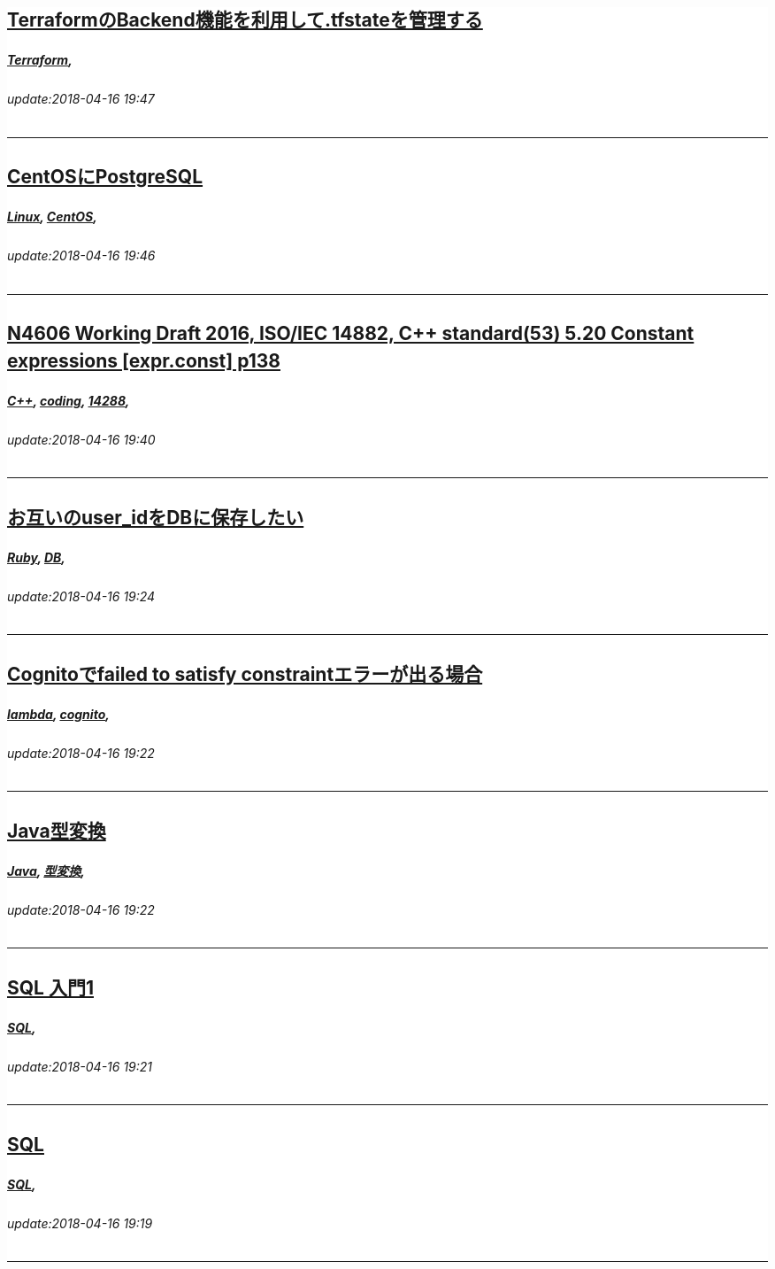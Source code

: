 ## [TerraformのBackend機能を利用して.tfstateを管理する](https://qiita.com/siro33950/items/1b94bc8234c46e440057)
##### [Terraform](https://qiita.com/tags/Terraform), 
###### update:2018-04-16 19:47
---
## [CentOSにPostgreSQL](https://qiita.com/NAMKYEONGMIN/items/3ec912d0ac4404180bb7)
##### [Linux](https://qiita.com/tags/Linux), [CentOS](https://qiita.com/tags/CentOS), 
###### update:2018-04-16 19:46
---
## [ N4606 Working Draft 2016, ISO/IEC 14882, C++ standard(53) 5.20 Constant expressions [expr.const] p138](https://qiita.com/kaizen_nagoya/items/326e9dcf8d91e28e2fc8)
##### [C++](https://qiita.com/tags/C++), [coding](https://qiita.com/tags/coding), [14288](https://qiita.com/tags/14288), 
###### update:2018-04-16 19:40
---
## [お互いのuser_idをDBに保存したい](https://qiita.com/hidewq/items/d502f9f7206b286f214e)
##### [Ruby](https://qiita.com/tags/Ruby), [DB](https://qiita.com/tags/DB), 
###### update:2018-04-16 19:24
---
## [Cognitoでfailed to satisfy constraintエラーが出る場合](https://qiita.com/sot528/items/60fa3591e12be10031de)
##### [lambda](https://qiita.com/tags/lambda), [cognito](https://qiita.com/tags/cognito), 
###### update:2018-04-16 19:22
---
## [Java型変換](https://qiita.com/tsubamer/items/052aebc4838f94b95a50)
##### [Java](https://qiita.com/tags/Java), [型変換](https://qiita.com/tags/型変換), 
###### update:2018-04-16 19:22
---
## [SQL 入門1](https://qiita.com/Mizukoshi/items/736a5e6385cd47a0267b)
##### [SQL](https://qiita.com/tags/SQL), 
###### update:2018-04-16 19:21
---
## [SQL](https://qiita.com/salvage0707/items/00ddeab87e16df0434b5)
##### [SQL](https://qiita.com/tags/SQL), 
###### update:2018-04-16 19:19
---